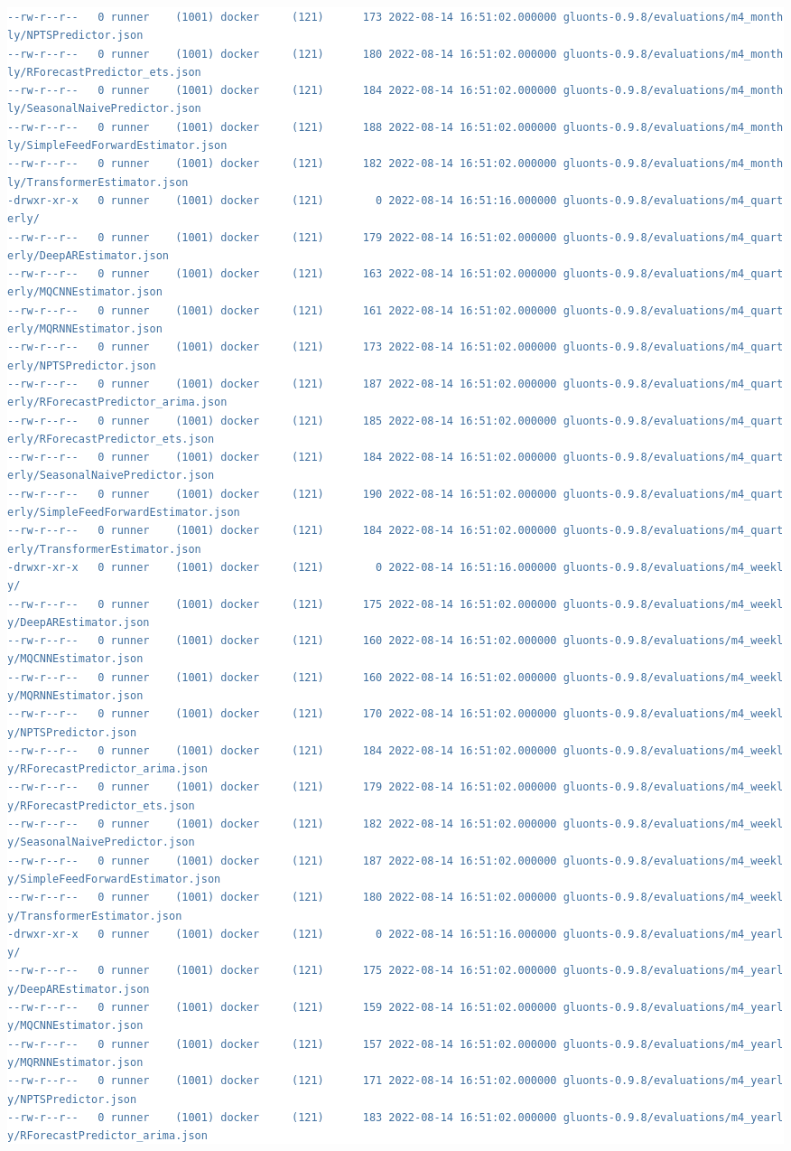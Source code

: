 ```diff
--rw-r--r--   0 runner    (1001) docker     (121)      173 2022-08-14 16:51:02.000000 gluonts-0.9.8/evaluations/m4_monthly/NPTSPredictor.json
--rw-r--r--   0 runner    (1001) docker     (121)      180 2022-08-14 16:51:02.000000 gluonts-0.9.8/evaluations/m4_monthly/RForecastPredictor_ets.json
--rw-r--r--   0 runner    (1001) docker     (121)      184 2022-08-14 16:51:02.000000 gluonts-0.9.8/evaluations/m4_monthly/SeasonalNaivePredictor.json
--rw-r--r--   0 runner    (1001) docker     (121)      188 2022-08-14 16:51:02.000000 gluonts-0.9.8/evaluations/m4_monthly/SimpleFeedForwardEstimator.json
--rw-r--r--   0 runner    (1001) docker     (121)      182 2022-08-14 16:51:02.000000 gluonts-0.9.8/evaluations/m4_monthly/TransformerEstimator.json
-drwxr-xr-x   0 runner    (1001) docker     (121)        0 2022-08-14 16:51:16.000000 gluonts-0.9.8/evaluations/m4_quarterly/
--rw-r--r--   0 runner    (1001) docker     (121)      179 2022-08-14 16:51:02.000000 gluonts-0.9.8/evaluations/m4_quarterly/DeepAREstimator.json
--rw-r--r--   0 runner    (1001) docker     (121)      163 2022-08-14 16:51:02.000000 gluonts-0.9.8/evaluations/m4_quarterly/MQCNNEstimator.json
--rw-r--r--   0 runner    (1001) docker     (121)      161 2022-08-14 16:51:02.000000 gluonts-0.9.8/evaluations/m4_quarterly/MQRNNEstimator.json
--rw-r--r--   0 runner    (1001) docker     (121)      173 2022-08-14 16:51:02.000000 gluonts-0.9.8/evaluations/m4_quarterly/NPTSPredictor.json
--rw-r--r--   0 runner    (1001) docker     (121)      187 2022-08-14 16:51:02.000000 gluonts-0.9.8/evaluations/m4_quarterly/RForecastPredictor_arima.json
--rw-r--r--   0 runner    (1001) docker     (121)      185 2022-08-14 16:51:02.000000 gluonts-0.9.8/evaluations/m4_quarterly/RForecastPredictor_ets.json
--rw-r--r--   0 runner    (1001) docker     (121)      184 2022-08-14 16:51:02.000000 gluonts-0.9.8/evaluations/m4_quarterly/SeasonalNaivePredictor.json
--rw-r--r--   0 runner    (1001) docker     (121)      190 2022-08-14 16:51:02.000000 gluonts-0.9.8/evaluations/m4_quarterly/SimpleFeedForwardEstimator.json
--rw-r--r--   0 runner    (1001) docker     (121)      184 2022-08-14 16:51:02.000000 gluonts-0.9.8/evaluations/m4_quarterly/TransformerEstimator.json
-drwxr-xr-x   0 runner    (1001) docker     (121)        0 2022-08-14 16:51:16.000000 gluonts-0.9.8/evaluations/m4_weekly/
--rw-r--r--   0 runner    (1001) docker     (121)      175 2022-08-14 16:51:02.000000 gluonts-0.9.8/evaluations/m4_weekly/DeepAREstimator.json
--rw-r--r--   0 runner    (1001) docker     (121)      160 2022-08-14 16:51:02.000000 gluonts-0.9.8/evaluations/m4_weekly/MQCNNEstimator.json
--rw-r--r--   0 runner    (1001) docker     (121)      160 2022-08-14 16:51:02.000000 gluonts-0.9.8/evaluations/m4_weekly/MQRNNEstimator.json
--rw-r--r--   0 runner    (1001) docker     (121)      170 2022-08-14 16:51:02.000000 gluonts-0.9.8/evaluations/m4_weekly/NPTSPredictor.json
--rw-r--r--   0 runner    (1001) docker     (121)      184 2022-08-14 16:51:02.000000 gluonts-0.9.8/evaluations/m4_weekly/RForecastPredictor_arima.json
--rw-r--r--   0 runner    (1001) docker     (121)      179 2022-08-14 16:51:02.000000 gluonts-0.9.8/evaluations/m4_weekly/RForecastPredictor_ets.json
--rw-r--r--   0 runner    (1001) docker     (121)      182 2022-08-14 16:51:02.000000 gluonts-0.9.8/evaluations/m4_weekly/SeasonalNaivePredictor.json
--rw-r--r--   0 runner    (1001) docker     (121)      187 2022-08-14 16:51:02.000000 gluonts-0.9.8/evaluations/m4_weekly/SimpleFeedForwardEstimator.json
--rw-r--r--   0 runner    (1001) docker     (121)      180 2022-08-14 16:51:02.000000 gluonts-0.9.8/evaluations/m4_weekly/TransformerEstimator.json
-drwxr-xr-x   0 runner    (1001) docker     (121)        0 2022-08-14 16:51:16.000000 gluonts-0.9.8/evaluations/m4_yearly/
--rw-r--r--   0 runner    (1001) docker     (121)      175 2022-08-14 16:51:02.000000 gluonts-0.9.8/evaluations/m4_yearly/DeepAREstimator.json
--rw-r--r--   0 runner    (1001) docker     (121)      159 2022-08-14 16:51:02.000000 gluonts-0.9.8/evaluations/m4_yearly/MQCNNEstimator.json
--rw-r--r--   0 runner    (1001) docker     (121)      157 2022-08-14 16:51:02.000000 gluonts-0.9.8/evaluations/m4_yearly/MQRNNEstimator.json
--rw-r--r--   0 runner    (1001) docker     (121)      171 2022-08-14 16:51:02.000000 gluonts-0.9.8/evaluations/m4_yearly/NPTSPredictor.json
--rw-r--r--   0 runner    (1001) docker     (121)      183 2022-08-14 16:51:02.000000 gluonts-0.9.8/evaluations/m4_yearly/RForecastPredictor_arima.json
```
